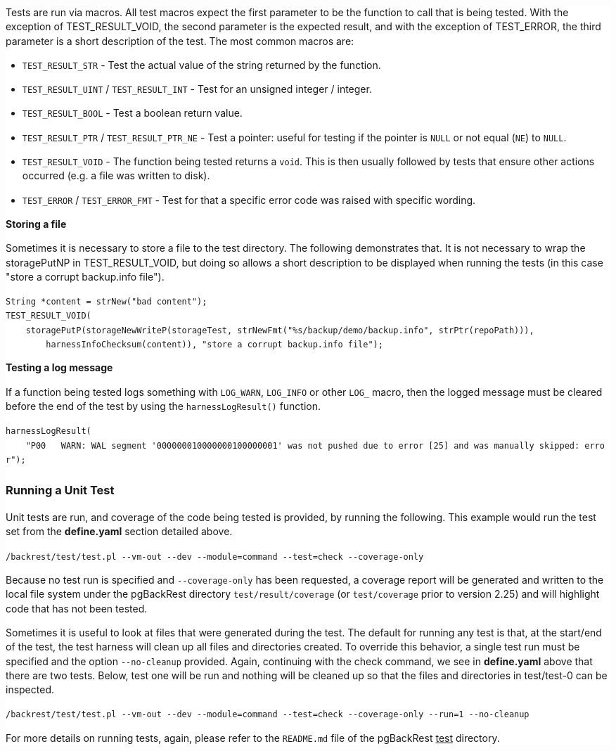 Tests are run via macros. All test macros expect the first parameter to be the function to call that is being tested. With the exception of TEST_RESULT_VOID, the second parameter is the expected result, and with the exception of TEST_ERROR, the third parameter is a short description of the test. The most common macros are:

- `TEST_RESULT_STR` - Test the actual value of the string returned by the function.

- `TEST_RESULT_UINT` / `TEST_RESULT_INT` - Test for an unsigned integer / integer.

- `TEST_RESULT_BOOL` - Test a boolean return value.

- `TEST_RESULT_PTR` / `TEST_RESULT_PTR_NE` - Test a pointer: useful for testing if the pointer is `NULL` or not equal (`NE`) to `NULL`.

- `TEST_RESULT_VOID` - The function being tested returns a `void`. This is then usually followed by tests that ensure other actions occurred (e.g. a file was written to disk).

- `TEST_ERROR` / `TEST_ERROR_FMT` - Test for that a specific error code was raised with specific wording.

**Storing a file**

Sometimes it is necessary to store a file to the test directory. The following demonstrates that. It is not necessary to wrap the storagePutNP in TEST_RESULT_VOID, but doing so allows a short description to be displayed when running the tests (in this case "store a corrupt backup.info file").
```
String *content = strNew("bad content");
TEST_RESULT_VOID(
    storagePutP(storageNewWriteP(storageTest, strNewFmt("%s/backup/demo/backup.info", strPtr(repoPath))),
        harnessInfoChecksum(content)), "store a corrupt backup.info file");
```
**Testing a log message**

If a function being tested logs something with `LOG_WARN`, `LOG_INFO` or other `LOG_` macro, then the logged message must be cleared before the end of the test by using the `harnessLogResult()` function.
```
harnessLogResult(
    "P00   WARN: WAL segment '000000010000000100000001' was not pushed due to error [25] and was manually skipped: error");
```

### Running a Unit Test

Unit tests are run, and coverage of the code being tested is provided, by running the following. This example would run the test set from the **define.yaml** section detailed above.
```
/backrest/test/test.pl --vm-out --dev --module=command --test=check --coverage-only
```
Because no test run is specified and `--coverage-only` has been requested, a coverage report will be generated and written to the local file system under the pgBackRest directory `test/result/coverage` (or `test/coverage` prior to version 2.25) and will highlight code that has not been tested.

Sometimes it is useful to look at files that were generated during the test. The default for running any test is that, at the start/end of the test, the test harness will clean up all files and directories created. To override this behavior, a single test run must be specified and the option `--no-cleanup` provided. Again, continuing with the check command, we see in **define.yaml** above that there are two tests. Below, test one will be run and nothing will be cleaned up so that the files and directories in test/test-0 can be inspected.
```
/backrest/test/test.pl --vm-out --dev --module=command --test=check --coverage-only --run=1 --no-cleanup
```
For more details on running tests, again, please refer to the `README.md` file of the pgBackRest [test](https://github.com/pgbackrest/pgbackrest/blob/master/test) directory.
